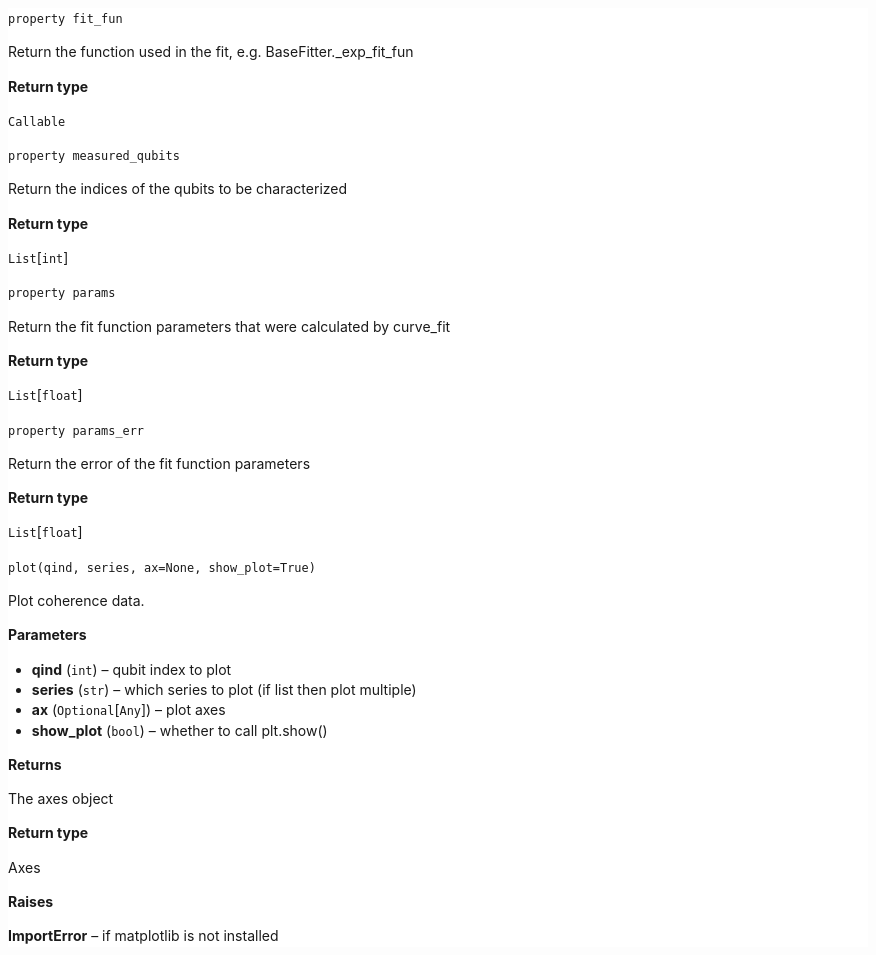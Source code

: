 <span id="undefined" />

`property fit_fun`

Return the function used in the fit, e.g. BaseFitter.\_exp\_fit\_fun

**Return type**

`Callable`

<span id="undefined" />

`property measured_qubits`

Return the indices of the qubits to be characterized

**Return type**

`List`\[`int`]

<span id="undefined" />

`property params`

Return the fit function parameters that were calculated by curve\_fit

**Return type**

`List`\[`float`]

<span id="undefined" />

`property params_err`

Return the error of the fit function parameters

**Return type**

`List`\[`float`]

<span id="undefined" />

`plot(qind, series, ax=None, show_plot=True)`

Plot coherence data.

**Parameters**

*   **qind** (`int`) – qubit index to plot
*   **series** (`str`) – which series to plot (if list then plot multiple)
*   **ax** (`Optional`\[`Any`]) – plot axes
*   **show\_plot** (`bool`) – whether to call plt.show()

**Returns**

The axes object

**Return type**

Axes

**Raises**

**ImportError** – if matplotlib is not installed
